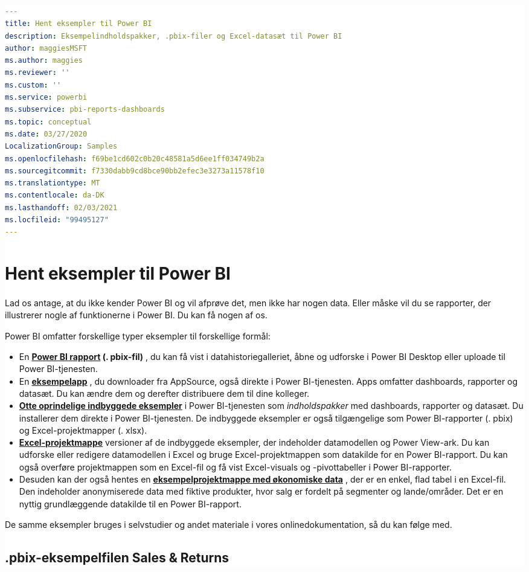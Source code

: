 ```yaml
---
title: Hent eksempler til Power BI
description: Eksempelindholdspakker, .pbix-filer og Excel-datasæt til Power BI
author: maggiesMSFT
ms.author: maggies
ms.reviewer: ''
ms.custom: ''
ms.service: powerbi
ms.subservice: pbi-reports-dashboards
ms.topic: conceptual
ms.date: 03/27/2020
LocalizationGroup: Samples
ms.openlocfilehash: f69be1cd602c0b20c48581a5d6ee1ff034749b2a
ms.sourcegitcommit: f7330dabb9cd8bce90bb2efec3e3273a11578f10
ms.translationtype: MT
ms.contentlocale: da-DK
ms.lasthandoff: 02/03/2021
ms.locfileid: "99495127"
---
```

# <a name="get-samples-for-power-bi"></a>Hent eksempler til Power BI
Lad os antage, at du ikke kender Power BI og vil afprøve det, men ikke har nogen data.  Eller måske vil du se rapporter, der illustrerer nogle af funktionerne i Power BI. Du kan få nogen af os.

Power BI omfatter forskellige typer eksempler til forskellige formål: 
- En **[Power BI rapport](#sales--returns-sample-pbix-file) (. pbix-fil)** , du kan få vist i datahistoriegalleriet, åbne og udforske i Power BI Desktop eller uploade til Power BI-tjenesten.
- En **[eksempelapp](#sample-app-from-appsource)** , du downloader fra AppSource, også direkte i Power BI-tjenesten. Apps omfatter dashboards, rapporter og datasæt. Du kan ændre dem og derefter distribuere dem til dine kolleger.
- **[Otte oprindelige indbyggede eksempler](#eight-original-samples)** i Power BI-tjenesten som *indholdspakker* med dashboards, rapporter og datasæt. Du installerer dem direkte i Power BI-tjenesten. De indbyggede eksempler er også tilgængelige som Power BI-rapporter (. pbix) og Excel-projektmapper (. xlsx).
- **[Excel-projektmappe](#download-sample-excel-files)** versioner af de indbyggede eksempler, der indeholder datamodellen og Power View-ark. Du kan udforske eller redigere datamodellen i Excel og bruge Excel-projektmappen som datakilde for en Power BI-rapport. Du kan også overføre projektmappen som en Excel-fil og få vist Excel-visuals og -pivottabeller i Power BI-rapporter. 
- Desuden kan der også hentes en **[eksempelprojektmappe med økonomiske data](sample-financial-download.md)** , der er en enkel, flad tabel i en Excel-fil. Den indeholder anonymiserede data med fiktive produkter, hvor salg er fordelt på segmenter og lande/områder. Det er en nyttig grundlæggende datakilde til en Power BI-rapport.

De samme eksempler bruges i selvstudier og andet materiale i vores onlinedokumentation, så du kan følge med.

## <a name="sales--returns-sample-pbix-file"></a>.pbix-eksempelfilen Sales & Returns
